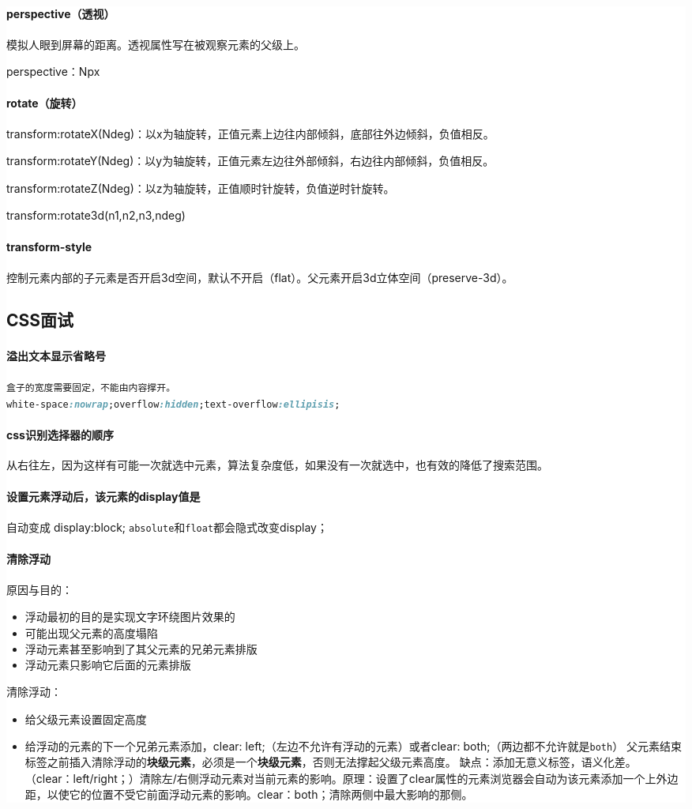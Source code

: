 #### perspective（透视）

模拟人眼到屏幕的距离。透视属性写在被观察元素的父级上。

perspective：Npx



#### rotate（旋转）

transform:rotateX(Ndeg)：以x为轴旋转，正值元素上边往内部倾斜，底部往外边倾斜，负值相反。

transform:rotateY(Ndeg)：以y为轴旋转，正值元素左边往外部倾斜，右边往内部倾斜，负值相反。

transform:rotateZ(Ndeg)：以z为轴旋转，正值顺时针旋转，负值逆时针旋转。

transform:rotate3d(n1,n2,n3,ndeg)



#### transform-style

控制元素内部的子元素是否开启3d空间，默认不开启（flat）。父元素开启3d立体空间（preserve-3d）。



## CSS面试

#### 溢出文本显示省略号

```css
盒子的宽度需要固定，不能由内容撑开。
white-space:nowrap;overflow:hidden;text-overflow:ellipisis;
```

#### css识别选择器的顺序

从右往左，因为这样有可能一次就选中元素，算法复杂度低，如果没有一次就选中，也有效的降低了搜索范围。





#### 设置元素浮动后，该元素的display值是

自动变成  display:block;   `absolute`和`float`都会隐式改变display；



#### 清除浮动

原因与目的：

- 浮动最初的目的是实现文字环绕图片效果的
- 可能出现父元素的高度塌陷
- 浮动元素甚至影响到了其父元素的兄弟元素排版
- 浮动元素只影响它后面的元素排版

清除浮动：

- 给父级元素设置固定高度 

- 给浮动的元素的下一个兄弟元素添加，clear: left;（左边不允许有浮动的元素）或者clear: both;（两边都不允许就是`both`） 父元素结束标签之前插入清除浮动的**块级元素**，必须是一个**块级元素**，否则无法撑起父级元素高度。  缺点：添加无意义标签，语义化差。
  （clear：left/right；）清除左/右侧浮动元素对当前元素的影响。原理：设置了clear属性的元素浏览器会自动为该元素添加一个上外边距，以使它的位置不受它前面浮动元素的影响。clear：both；清除两侧中最大影响的那侧。
